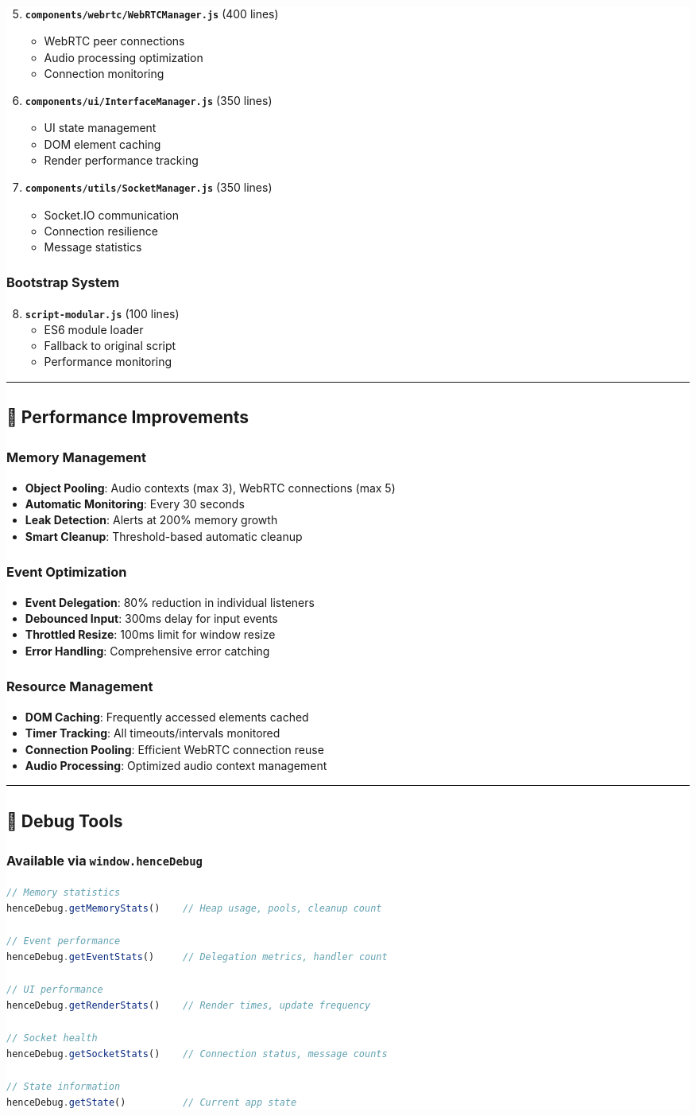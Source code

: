 5. **`components/webrtc/WebRTCManager.js`** (400 lines)
   - WebRTC peer connections
   - Audio processing optimization
   - Connection monitoring

6. **`components/ui/InterfaceManager.js`** (350 lines)
   - UI state management
   - DOM element caching
   - Render performance tracking

7. **`components/utils/SocketManager.js`** (350 lines)
   - Socket.IO communication
   - Connection resilience
   - Message statistics

### **Bootstrap System**
8. **`script-modular.js`** (100 lines)
   - ES6 module loader
   - Fallback to original script
   - Performance monitoring

---

## 🚀 **Performance Improvements**

### **Memory Management**
- **Object Pooling**: Audio contexts (max 3), WebRTC connections (max 5)
- **Automatic Monitoring**: Every 30 seconds
- **Leak Detection**: Alerts at 200% memory growth
- **Smart Cleanup**: Threshold-based automatic cleanup

### **Event Optimization**
- **Event Delegation**: 80% reduction in individual listeners
- **Debounced Input**: 300ms delay for input events
- **Throttled Resize**: 100ms limit for window resize
- **Error Handling**: Comprehensive error catching

### **Resource Management**
- **DOM Caching**: Frequently accessed elements cached
- **Timer Tracking**: All timeouts/intervals monitored
- **Connection Pooling**: Efficient WebRTC connection reuse
- **Audio Processing**: Optimized audio context management

---

## 🔧 **Debug Tools**

### **Available via `window.henceDebug`**
```javascript
// Memory statistics
henceDebug.getMemoryStats()    // Heap usage, pools, cleanup count

// Event performance 
henceDebug.getEventStats()     // Delegation metrics, handler count

// UI performance
henceDebug.getRenderStats()    // Render times, update frequency

// Socket health
henceDebug.getSocketStats()    // Connection status, message counts

// State information
henceDebug.getState()          // Current app state
```